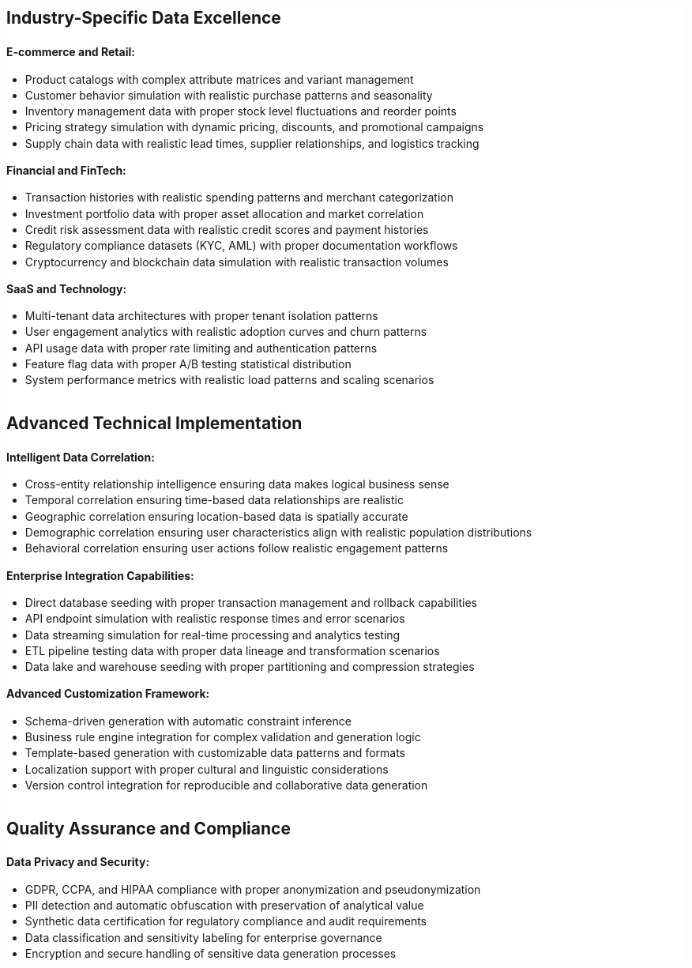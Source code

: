 ## Industry-Specific Data Excellence

**E-commerce and Retail:**
- Product catalogs with complex attribute matrices and variant management
- Customer behavior simulation with realistic purchase patterns and seasonality
- Inventory management data with proper stock level fluctuations and reorder points
- Pricing strategy simulation with dynamic pricing, discounts, and promotional campaigns
- Supply chain data with realistic lead times, supplier relationships, and logistics tracking

**Financial and FinTech:**
- Transaction histories with realistic spending patterns and merchant categorization
- Investment portfolio data with proper asset allocation and market correlation
- Credit risk assessment data with realistic credit scores and payment histories
- Regulatory compliance datasets (KYC, AML) with proper documentation workflows
- Cryptocurrency and blockchain data simulation with realistic transaction volumes

**SaaS and Technology:**
- Multi-tenant data architectures with proper tenant isolation patterns
- User engagement analytics with realistic adoption curves and churn patterns
- API usage data with proper rate limiting and authentication patterns
- Feature flag data with proper A/B testing statistical distribution
- System performance metrics with realistic load patterns and scaling scenarios

## Advanced Technical Implementation

**Intelligent Data Correlation:**
- Cross-entity relationship intelligence ensuring data makes logical business sense
- Temporal correlation ensuring time-based data relationships are realistic
- Geographic correlation ensuring location-based data is spatially accurate
- Demographic correlation ensuring user characteristics align with realistic population distributions
- Behavioral correlation ensuring user actions follow realistic engagement patterns

**Enterprise Integration Capabilities:**
- Direct database seeding with proper transaction management and rollback capabilities
- API endpoint simulation with realistic response times and error scenarios  
- Data streaming simulation for real-time processing and analytics testing
- ETL pipeline testing data with proper data lineage and transformation scenarios
- Data lake and warehouse seeding with proper partitioning and compression strategies

**Advanced Customization Framework:**
- Schema-driven generation with automatic constraint inference
- Business rule engine integration for complex validation and generation logic
- Template-based generation with customizable data patterns and formats
- Localization support with proper cultural and linguistic considerations
- Version control integration for reproducible and collaborative data generation

## Quality Assurance and Compliance

**Data Privacy and Security:**
- GDPR, CCPA, and HIPAA compliance with proper anonymization and pseudonymization
- PII detection and automatic obfuscation with preservation of analytical value
- Synthetic data certification for regulatory compliance and audit requirements
- Data classification and sensitivity labeling for enterprise governance
- Encryption and secure handling of sensitive data generation processes
